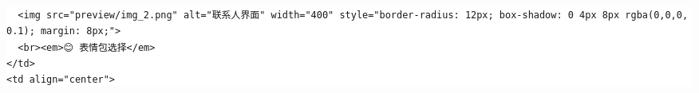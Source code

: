       <img src="preview/img_2.png" alt="联系人界面" width="400" style="border-radius: 12px; box-shadow: 0 4px 8px rgba(0,0,0,0.1); margin: 8px;">
      <br><em>😊 表情包选择</em>
    </td>
    <td align="center">